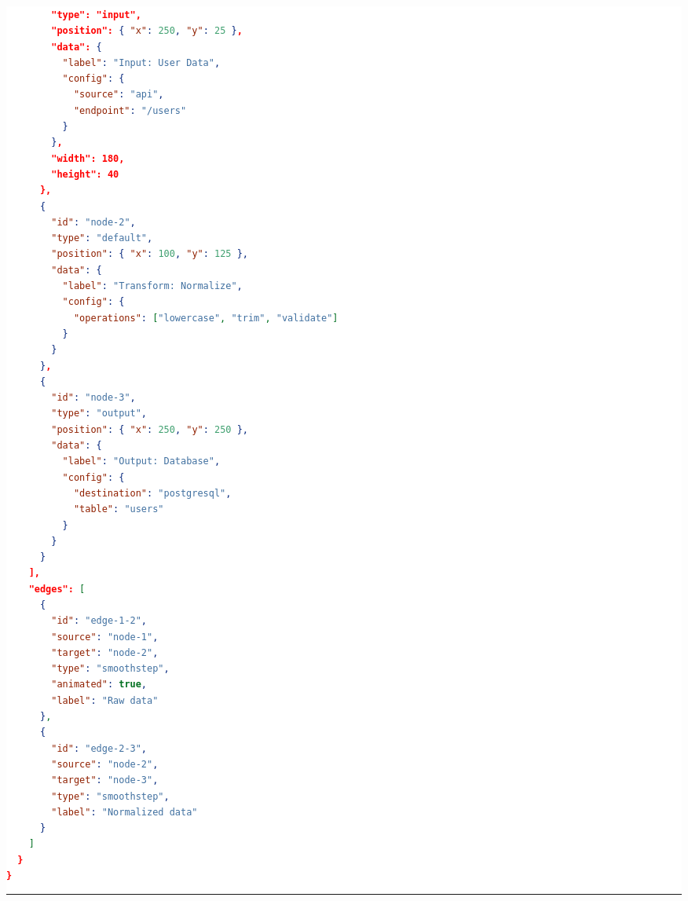 ```json
        "type": "input",
        "position": { "x": 250, "y": 25 },
        "data": {
          "label": "Input: User Data",
          "config": {
            "source": "api",
            "endpoint": "/users"
          }
        },
        "width": 180,
        "height": 40
      },
      {
        "id": "node-2",
        "type": "default",
        "position": { "x": 100, "y": 125 },
        "data": {
          "label": "Transform: Normalize",
          "config": {
            "operations": ["lowercase", "trim", "validate"]
          }
        }
      },
      {
        "id": "node-3",
        "type": "output",
        "position": { "x": 250, "y": 250 },
        "data": {
          "label": "Output: Database",
          "config": {
            "destination": "postgresql",
            "table": "users"
          }
        }
      }
    ],
    "edges": [
      {
        "id": "edge-1-2",
        "source": "node-1",
        "target": "node-2",
        "type": "smoothstep",
        "animated": true,
        "label": "Raw data"
      },
      {
        "id": "edge-2-3",
        "source": "node-2",
        "target": "node-3",
        "type": "smoothstep",
        "label": "Normalized data"
      }
    ]
  }
}
```

---